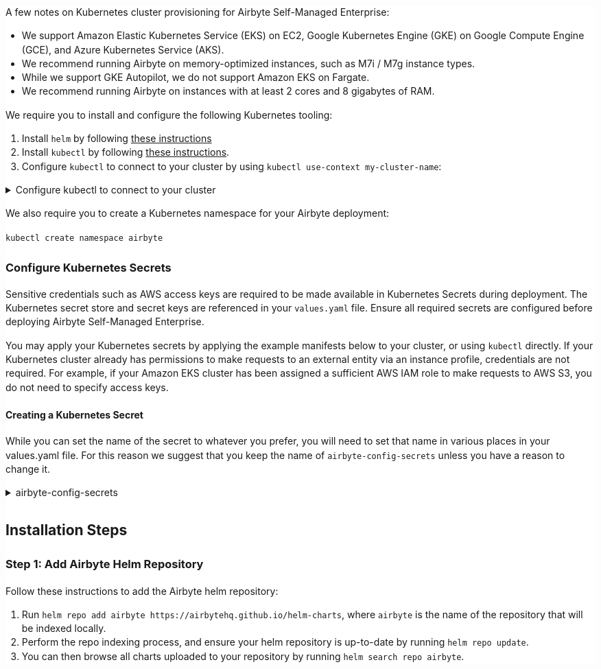 A few notes on Kubernetes cluster provisioning for Airbyte Self-Managed Enterprise:

- We support Amazon Elastic Kubernetes Service (EKS) on EC2, Google Kubernetes Engine (GKE) on Google Compute Engine (GCE), and Azure Kubernetes Service (AKS).
- We recommend running Airbyte on memory-optimized instances, such as M7i / M7g instance types.
- While we support GKE Autopilot, we do not support Amazon EKS on Fargate.
- We recommend running Airbyte on instances with at least 2 cores and 8 gigabytes of RAM.

We require you to install and configure the following Kubernetes tooling:

1. Install `helm` by following [these instructions](https://helm.sh/docs/intro/install/)
2. Install `kubectl` by following [these instructions](https://kubernetes.io/docs/tasks/tools/).
3. Configure `kubectl` to connect to your cluster by using `kubectl use-context my-cluster-name`:

<details><summary>Configure kubectl to connect to your cluster</summary></details>

We also require you to create a Kubernetes namespace for your Airbyte deployment:

```
kubectl create namespace airbyte
```

### Configure Kubernetes Secrets

Sensitive credentials such as AWS access keys are required to be made available in Kubernetes Secrets during deployment. The Kubernetes secret store and secret keys are referenced in your `values.yaml` file. Ensure all required secrets are configured before deploying Airbyte Self-Managed Enterprise.

You may apply your Kubernetes secrets by applying the example manifests below to your cluster, or using `kubectl` directly. If your Kubernetes cluster already has permissions to make requests to an external entity via an instance profile, credentials are not required. For example, if your Amazon EKS cluster has been assigned a sufficient AWS IAM role to make requests to AWS S3, you do not need to specify access keys.

#### Creating a Kubernetes Secret

While you can set the name of the secret to whatever you prefer, you will need to set that name in various places in your values.yaml file. For this reason we suggest that you keep the name of `airbyte-config-secrets` unless you have a reason to change it.

<details><summary>airbyte-config-secrets</summary></details>

## Installation Steps

### Step 1: Add Airbyte Helm Repository

Follow these instructions to add the Airbyte helm repository:

1. Run `helm repo add airbyte https://airbytehq.github.io/helm-charts`, where `airbyte` is the name of the repository that will be indexed locally.
2. Perform the repo indexing process, and ensure your helm repository is up-to-date by running `helm repo update`.
3. You can then browse all charts uploaded to your repository by running `helm search repo airbyte`.
